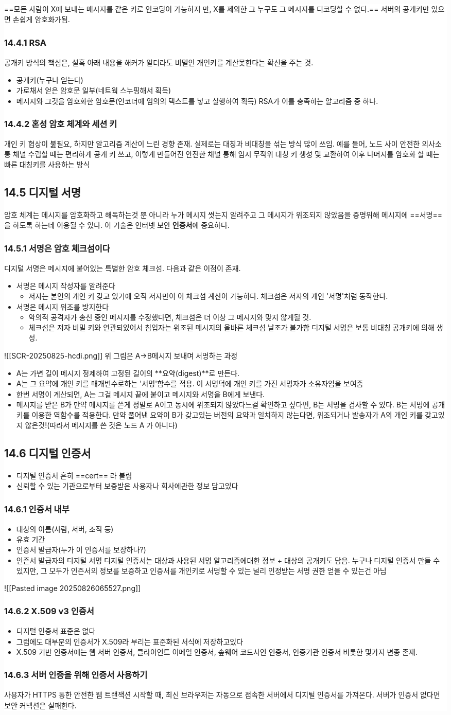 ==모든 사람이 X에 보내는 매시지를 같은 키로 인코딩이 가능하지 만, X를 제외한 그 누구도 그 메시지를 디코딩할 수 없다.== 서버의 공개키만 있으면 손쉽게 암호화가됨.
### 14.4.1 RSA
공개키 방식의 핵심은, 설혹 아래 내용을 해커가 알더라도 비밀인 개인키를 계산못한다는 확신을 주는 것.
- 공개키(누구나 얻는다)
- 가로채서 얻은 암호문 일부(네트웍 스누핑해서 획득)
- 메시지와 그것을 암호화한 암호문(인코더에 임의의 텍스트를 넣고 실행하여 획득)
RSA가 이를 충족하는 알고리즘 중 하나.
### 14.4.2  혼성 암호 체계와 세션 키
개인 키 협상이 붎필요, 하지만 알고리즘 계산이 느린 경향 존재. 실제로는 대칭과 비대칭을 섞는 방식 많이 쓰임. 예를 들어, 노드 사이 안전한 의사소통 채널 수립할 때는 편리하게 공개 키 쓰고, 이렇게 만들어진 안전한 채널 통해 임시 무작위 대칭 키 생성 및 교환하여 이후 나머지를 암호화 할 때는 빠른 대칭키를 사용하는 방식
## 14.5 디지털 서명
암호 체계는 메시지를 암호화하고 해독하는것 뿐 아니라 누가 메시지 썻는지 알려주고 그 메시지가 위조되지 않았음을 증명위해 메시지에 ==서명==을 하도록 하는데 이용될 수 있다. 이 기술은 인터넷 보안 **인증서**에 중요하다.
### 14.5.1 서명은 암호 체크섬이다
디지털 서명은 메시지에 붙어있는 특별한 암호 체크섬. 다음과 같은 이점이 존재.
- 서명은 메시지 작성자를 알려준다
	- 저자는 본인의 개인 키 갖고 있기에 오직 저자만이 이 체크섬 계산이 가능하다. 체크섬은 저자의 개인 '서명'처럼 동작한다.
- 서명은 메시지 위조를 방지한다
	- 악의적 공격자가 송신 중인 메시지를 수정했다면, 체크섬은 더 이상 그 메시지와 맞지 않게될 것. 
	- 체크섬은 저자 비밀 키와 연관되있어서 침입자는 위조된 메시지의 올바른 체크섬 날조가 불가함
디지털 서명은 보통 비대칭 공개키에 의해 생성.

![[SCR-20250825-hcdi.png]]
위 그림은 A->B메시지 보내며 서명하는 과정
- A는 가변 길이 메시지 정제하여 고정된 길이의 **요약(digest)**로 만든다.
- A는 그 요약에 개인 키를 매개변수로하는 '서명'함수를 적용. 이 서명덕에 개인 키를 가진 서명자가 소유자임을 보여줌
- 한번 서명이 계산되면, A는 그걸 메시지 끝에 붙이고 메시지와 서명을 B에게 보낸다.
- 메시지를 받은 B가 만약 메시지를 쓴게 정말로 A이고 동시에 위조되지 않았다느걸 확인하고 싶다면, B는 서명을 검사할 수 있다. B는 서명에 공개키를 이용한 역함수를 적용한다. 만약 풀어낸 요약이 B가 갖고있는 버전의 요약과 일치하지 않는다면, 위조되거나 발송자가 A의 개인 키를 갖고있지 않은것!(따라서 메시지를 쓴  것은 노드 A 가 아니다)
## 14.6 디지털 인증서

- 디지털 인증서 흔히 ==cert== 라 불림
- 신뢰할 수 있는 기관으로부터 보증받은 사용자나 회사에관한 정보 담고있다

### 14.6.1 인증서 내부
- 대상의 이름(사람, 서버, 조직 등)
- 유효 기간
- 인증서 발급자(누가 이 인증서를 보장하나?)
- 인즌서 발급자의 디지털 서명
디지털 인증서는 대상과 사용된 서명 알고리즘에대한 정보 + 대상의 공개키도 담음. 누구나 디지털 인증서 만들 수 있지만, 그 모두가 인즌서의 정보를 보증하고 인증서를 개인키로 서명할 수 있는 널리 인정받는 서명 권한 얻을 수 있는건 아님

![[Pasted image 20250826065527.png]]


### 14.6.2 X.509 v3 인증서
- 디지털 인증서 표준은 없다
- 그럼에도 대부분의 인증서가 X.509라 부리는 표준화된 서식에 저장하고있다
- X.509 기반 인증서에는 웹 서버 인증서, 클라이언트 이메일 인증서, 솦웨어 코드사인 인증서, 인증기관 인증서 비롯한 몇가지 변종 존재.
### 14.6.3 서버 인증을 위해 인증서 사용하기
사용자가 HTTPS 통한 안전한 웹 트랜잭션 시작할 때, 최신 브라우저는 자동으로 접속한 서버에서 디지털 인증서를 가져온다. 서버가 인증서 없다면 보안 커넥션은 실패한다.
